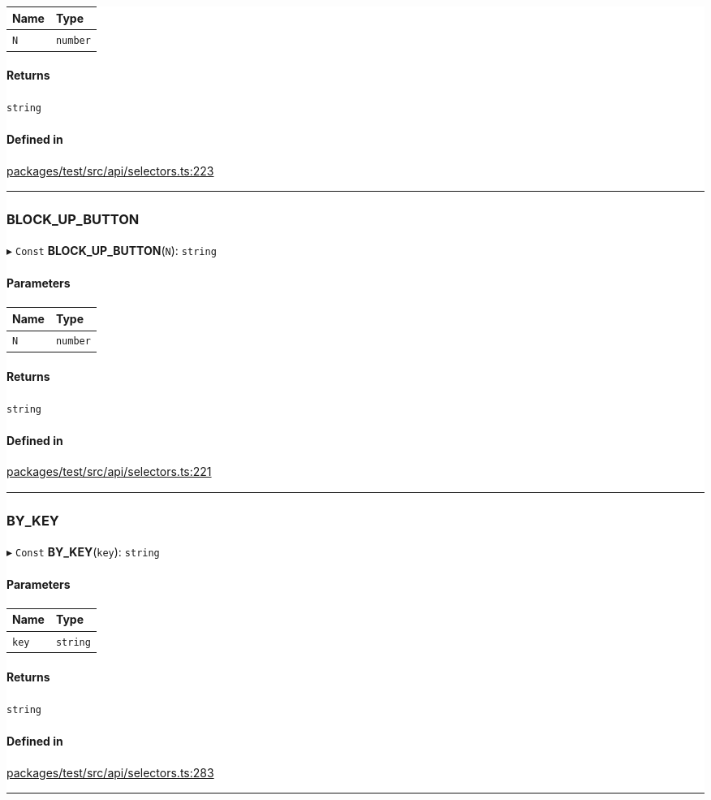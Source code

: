 | Name | Type     |
| :--- | :------- |
| `N`  | `number` |

#### Returns

`string`

#### Defined in

[packages/test/src/api/selectors.ts:223](https://github.com/mra-ruiz/kui/blob/a3b5e3edf/packages/test/src/api/selectors.ts#L223)

---

### BLOCK_UP_BUTTON

▸ `Const` **BLOCK_UP_BUTTON**(`N`): `string`

#### Parameters

| Name | Type     |
| :--- | :------- |
| `N`  | `number` |

#### Returns

`string`

#### Defined in

[packages/test/src/api/selectors.ts:221](https://github.com/mra-ruiz/kui/blob/a3b5e3edf/packages/test/src/api/selectors.ts#L221)

---

### BY_KEY

▸ `Const` **BY_KEY**(`key`): `string`

#### Parameters

| Name  | Type     |
| :---- | :------- |
| `key` | `string` |

#### Returns

`string`

#### Defined in

[packages/test/src/api/selectors.ts:283](https://github.com/mra-ruiz/kui/blob/a3b5e3edf/packages/test/src/api/selectors.ts#L283)

---